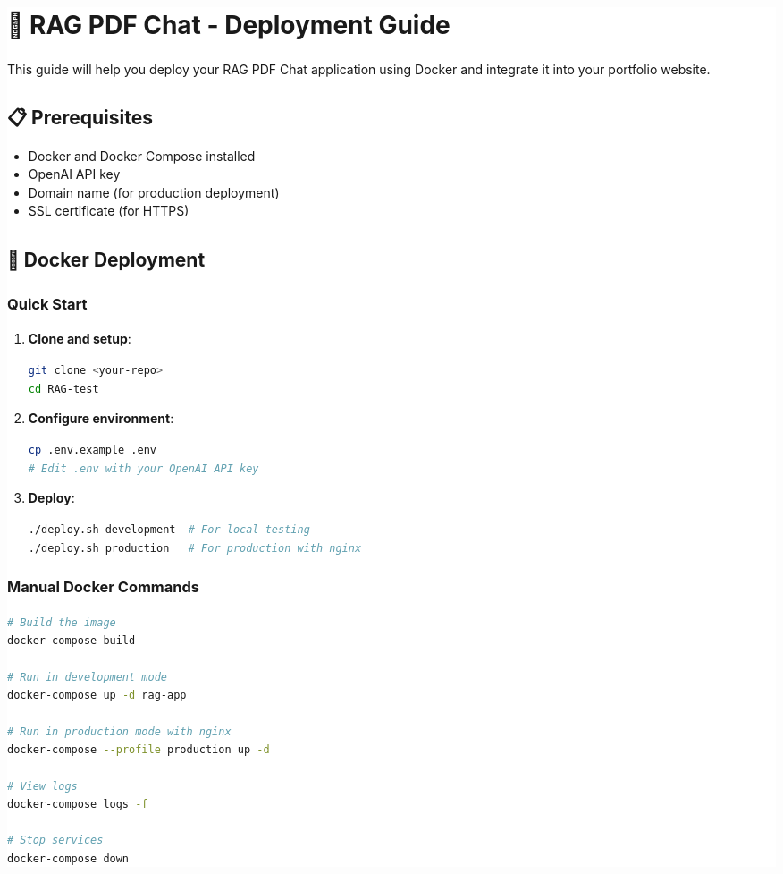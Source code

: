 # 🚀 RAG PDF Chat - Deployment Guide

This guide will help you deploy your RAG PDF Chat application using Docker and integrate it into your portfolio website.

## 📋 Prerequisites

- Docker and Docker Compose installed
- OpenAI API key
- Domain name (for production deployment)
- SSL certificate (for HTTPS)

## 🐳 Docker Deployment

### Quick Start

1. **Clone and setup**:
   ```bash
   git clone <your-repo>
   cd RAG-test
   ```

2. **Configure environment**:
   ```bash
   cp .env.example .env
   # Edit .env with your OpenAI API key
   ```

3. **Deploy**:
   ```bash
   ./deploy.sh development  # For local testing
   ./deploy.sh production   # For production with nginx
   ```

### Manual Docker Commands

```bash
# Build the image
docker-compose build

# Run in development mode
docker-compose up -d rag-app

# Run in production mode with nginx
docker-compose --profile production up -d

# View logs
docker-compose logs -f

# Stop services
docker-compose down
```
